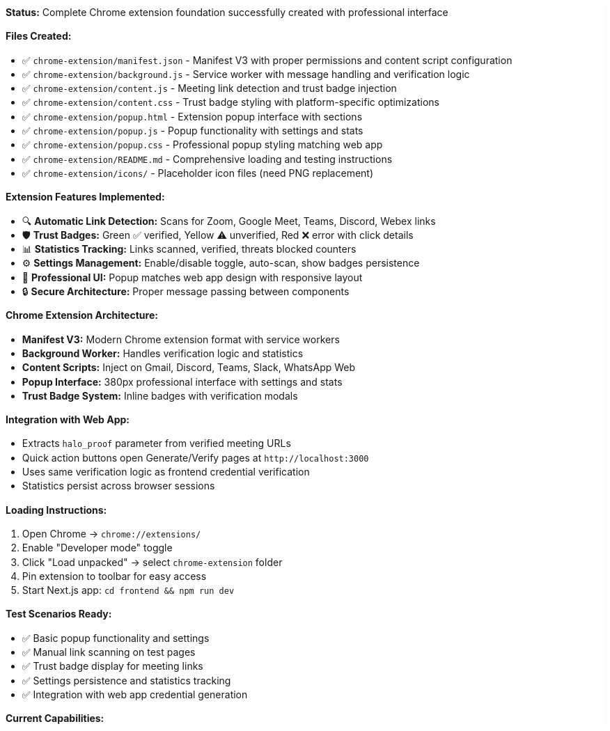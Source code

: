 **Status:** Complete Chrome extension foundation successfully created with professional interface

**Files Created:**

-   ✅ `chrome-extension/manifest.json` - Manifest V3 with proper permissions and content script configuration
-   ✅ `chrome-extension/background.js` - Service worker with message handling and verification logic
-   ✅ `chrome-extension/content.js` - Meeting link detection and trust badge injection
-   ✅ `chrome-extension/content.css` - Trust badge styling with platform-specific optimizations
-   ✅ `chrome-extension/popup.html` - Extension popup interface with sections
-   ✅ `chrome-extension/popup.js` - Popup functionality with settings and stats
-   ✅ `chrome-extension/popup.css` - Professional popup styling matching web app
-   ✅ `chrome-extension/README.md` - Comprehensive loading and testing instructions
-   ✅ `chrome-extension/icons/` - Placeholder icon files (need PNG replacement)

**Extension Features Implemented:**

-   🔍 **Automatic Link Detection:** Scans for Zoom, Google Meet, Teams, Discord, Webex links
-   🛡️ **Trust Badges:** Green ✅ verified, Yellow ⚠️ unverified, Red ❌ error with click details
-   📊 **Statistics Tracking:** Links scanned, verified, threats blocked counters
-   ⚙️ **Settings Management:** Enable/disable toggle, auto-scan, show badges persistence
-   🎨 **Professional UI:** Popup matches web app design with responsive layout
-   🔒 **Secure Architecture:** Proper message passing between components

**Chrome Extension Architecture:**

-   **Manifest V3:** Modern Chrome extension format with service workers
-   **Background Worker:** Handles verification logic and statistics
-   **Content Scripts:** Inject on Gmail, Discord, Teams, Slack, WhatsApp Web
-   **Popup Interface:** 380px professional interface with settings and stats
-   **Trust Badge System:** Inline badges with verification modals

**Integration with Web App:**

-   Extracts `halo_proof` parameter from verified meeting URLs
-   Quick action buttons open Generate/Verify pages at `http://localhost:3000`
-   Uses same verification logic as frontend credential verification
-   Statistics persist across browser sessions

**Loading Instructions:**

1. Open Chrome → `chrome://extensions/`
2. Enable "Developer mode" toggle
3. Click "Load unpacked" → select `chrome-extension` folder
4. Pin extension to toolbar for easy access
5. Start Next.js app: `cd frontend && npm run dev`

**Test Scenarios Ready:**

-   ✅ Basic popup functionality and settings
-   ✅ Manual link scanning on test pages
-   ✅ Trust badge display for meeting links
-   ✅ Settings persistence and statistics tracking
-   ✅ Integration with web app credential generation

**Current Capabilities:**
